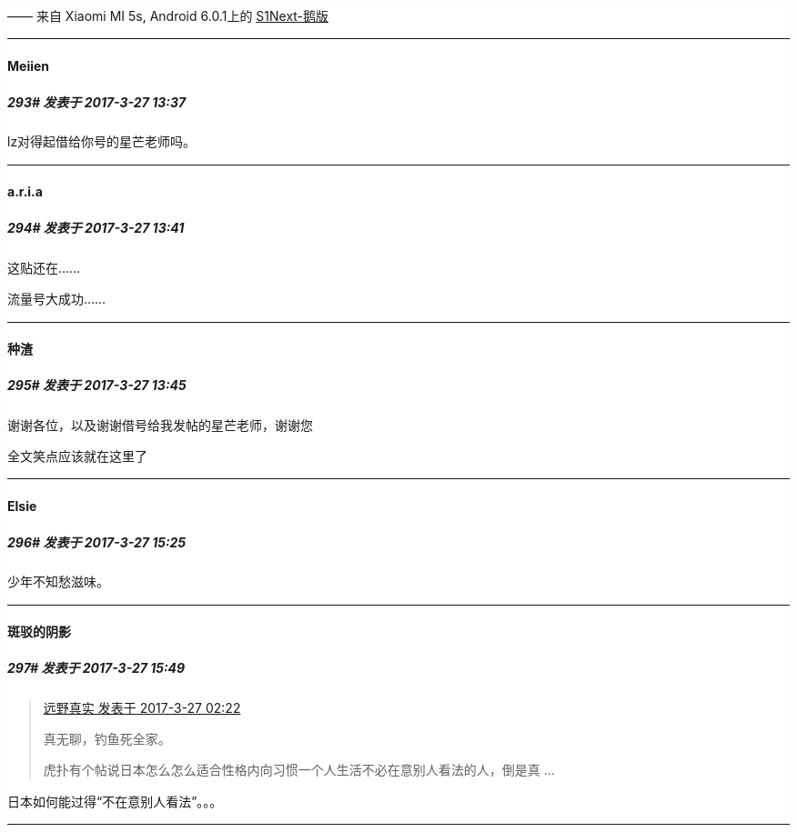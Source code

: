
—— 来自 Xiaomi MI 5s, Android 6.0.1上的 [S1Next-鹅版](http://www.coolapk.com/apk/me.ykrank.s1next)


*****

####  Meiien  
##### 293#       发表于 2017-3-27 13:37


lz对得起借给你号的星芒老师吗。


*****

####  a.r.i.a  
##### 294#       发表于 2017-3-27 13:41


这贴还在……

流量号大成功……


*****

####  种渣  
##### 295#       发表于 2017-3-27 13:45


谢谢各位，以及谢谢借号给我发帖的星芒老师，谢谢您


全文笑点应该就在这里了


*****

####  Elsie  
##### 296#       发表于 2017-3-27 15:25


少年不知愁滋味。


*****

####  斑驳的阴影  
##### 297#       发表于 2017-3-27 15:49


<blockquote><a href="httphttps://bbs.saraba1st.com/2b/forum.php?mod=redirect&amp;goto=findpost&amp;pid=35515782&amp;ptid=1485838" target="_blank">远野真实 发表于 2017-3-27 02:22</a>

真无聊，钓鱼死全家。

虎扑有个帖说日本怎么怎么适合性格内向习惯一个人生活不必在意别人看法的人，倒是真 ...</blockquote>
日本如何能过得“不在意别人看法”。。。


*****
